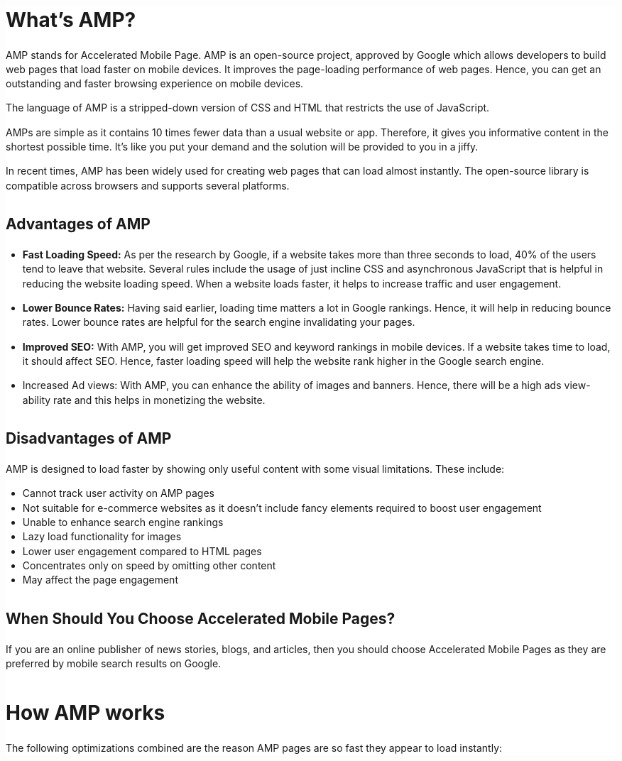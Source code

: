 # What’s AMP?
AMP stands for Accelerated Mobile Page. AMP is an open-source project, approved by Google which allows developers to build web pages that load faster on mobile devices. It improves the page-loading performance of web pages. Hence, you can get an outstanding and faster browsing experience on mobile devices.

The language of AMP is a stripped-down version of CSS and HTML that restricts the use of JavaScript.

AMPs are simple as it contains 10 times fewer data than a usual website or app. Therefore, it gives you informative content in the shortest possible time. It’s like you put your demand and the solution will be provided to you in a jiffy.

In recent times, AMP has been widely used for creating web pages that can load almost instantly. The open-source library is compatible across browsers and supports several platforms.

## Advantages of AMP
- **Fast Loading Speed:** As per the research by Google, if a website takes more than three seconds to load, 40% of the users tend to leave that website. Several rules include the usage of just incline CSS and asynchronous JavaScript that is helpful in reducing the website loading speed. When a website loads faster, it helps to increase traffic and user engagement.

- **Lower Bounce Rates:** Having said earlier, loading time matters a lot in Google rankings. Hence, it will help in reducing bounce rates. Lower bounce rates are helpful for the search engine invalidating your pages.

- **Improved SEO:** With AMP, you will get improved SEO and keyword rankings in mobile devices. If a website takes time to load, it should affect SEO. Hence, faster loading speed will help the website rank higher in the Google search engine.

- Increased Ad views: With AMP, you can enhance the ability of images and banners. Hence, there will be a high ads view-ability rate and this helps in monetizing the website.

## Disadvantages of AMP
AMP is designed to load faster by showing only useful content with some visual limitations. These include:

- Cannot track user activity on AMP pages
- Not suitable for e-commerce websites as it doesn’t include fancy elements required to boost user engagement
- Unable to enhance search engine rankings
- Lazy load functionality for images
- Lower user engagement compared to HTML pages
- Concentrates only on speed by omitting other content
- May affect the page engagement

## When Should You Choose Accelerated Mobile Pages?
If you are an online publisher of news stories, blogs, and articles, then you should choose Accelerated Mobile Pages as they are preferred by mobile search results on Google.


# How AMP works
The following optimizations combined are the reason AMP pages are so fast they appear to load instantly:
